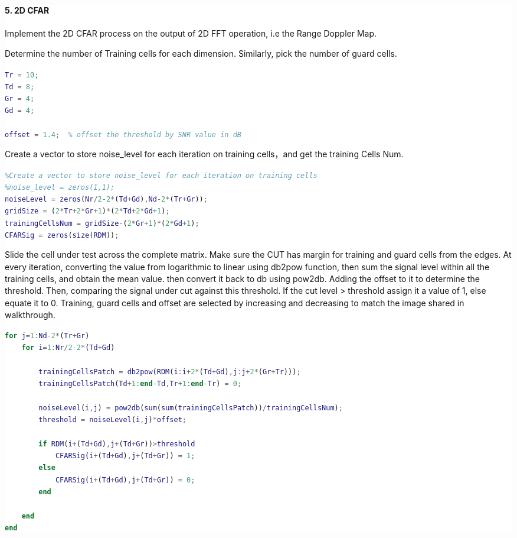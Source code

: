 #### 5. 2D CFAR
Implement the 2D CFAR process on the output of 2D FFT operation, i.e the Range Doppler Map.

Determine the number of Training cells for each dimension. Similarly, pick the number of guard cells.

```Matlab
Tr = 10;
Td = 8;
Gr = 4;
Gd = 4;
      
offset = 1.4;  % offset the threshold by SNR value in dB
```

Create a vector to store noise_level for each iteration on training cells，and  get the training Cells Num.

```Matlab
%Create a vector to store noise_level for each iteration on training cells
%noise_level = zeros(1,1);
noiseLevel = zeros(Nr/2-2*(Td+Gd),Nd-2*(Tr+Gr));
gridSize = (2*Tr+2*Gr+1)*(2*Td+2*Gd+1);
trainingCellsNum = gridSize-(2*Gr+1)*(2*Gd+1);
CFARSig = zeros(size(RDM));
```

Slide the cell under test across the complete matrix. Make sure the CUT has margin for training and guard cells from the edges.
At every iteration, converting the value from logarithmic to linear using db2pow function, then sum the signal level within all the training cells, and obtain the mean value. then convert it back to db using pow2db. Adding the offset to it to determine the threshold. Then, comparing the signal under cut against this threshold. If the cut level > threshold assign it a value of 1, else equate it to 0.  Training, guard cells and offset are selected by increasing and decreasing to match the image shared in walkthrough.


```Matlab
for j=1:Nd-2*(Tr+Gr)
    for i=1:Nr/2-2*(Td+Gd)
        
        trainingCellsPatch = db2pow(RDM(i:i+2*(Td+Gd),j:j+2*(Gr+Tr)));
        trainingCellsPatch(Td+1:end-Td,Tr+1:end-Tr) = 0;
        
        noiseLevel(i,j) = pow2db(sum(sum(trainingCellsPatch))/trainingCellsNum);
        threshold = noiseLevel(i,j)*offset;
        
        if RDM(i+(Td+Gd),j+(Td+Gr))>threshold
            CFARSig(i+(Td+Gd),j+(Td+Gr)) = 1;
        else
            CFARSig(i+(Td+Gd),j+(Td+Gr)) = 0;
        end
           
    end
end

```
